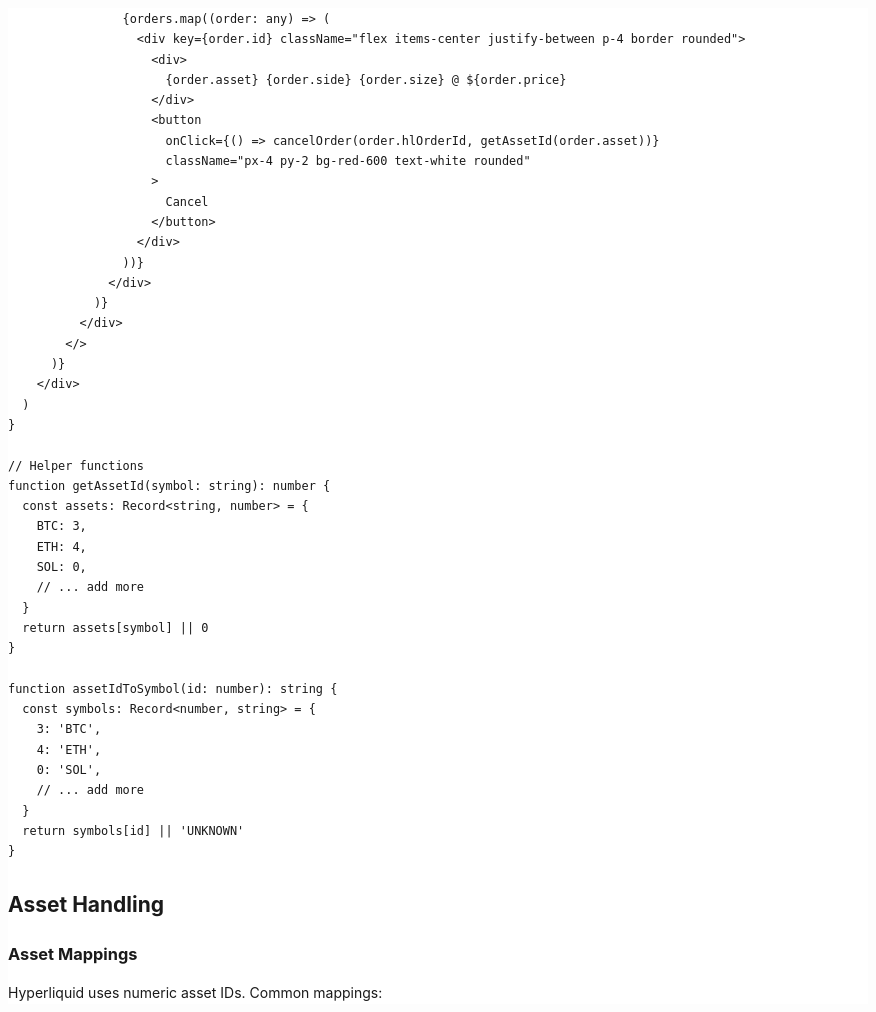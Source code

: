 ```tsx
                {orders.map((order: any) => (
                  <div key={order.id} className="flex items-center justify-between p-4 border rounded">
                    <div>
                      {order.asset} {order.side} {order.size} @ ${order.price}
                    </div>
                    <button
                      onClick={() => cancelOrder(order.hlOrderId, getAssetId(order.asset))}
                      className="px-4 py-2 bg-red-600 text-white rounded"
                    >
                      Cancel
                    </button>
                  </div>
                ))}
              </div>
            )}
          </div>
        </>
      )}
    </div>
  )
}

// Helper functions
function getAssetId(symbol: string): number {
  const assets: Record<string, number> = {
    BTC: 3,
    ETH: 4,
    SOL: 0,
    // ... add more
  }
  return assets[symbol] || 0
}

function assetIdToSymbol(id: number): string {
  const symbols: Record<number, string> = {
    3: 'BTC',
    4: 'ETH',
    0: 'SOL',
    // ... add more
  }
  return symbols[id] || 'UNKNOWN'
}
```

## Asset Handling

### Asset Mappings

Hyperliquid uses numeric asset IDs. Common mappings:
